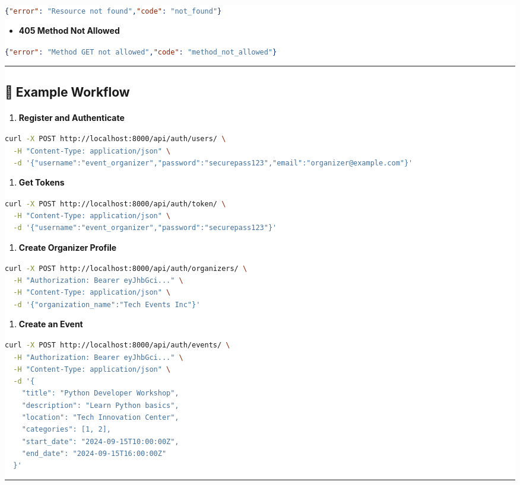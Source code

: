 ```json
{"error": "Resource not found","code": "not_found"}

```

- **405 Method Not Allowed**

```json
{"error": "Method GET not allowed","code": "method_not_allowed"}

```

---

## 🧪 Example Workflow

1. **Register and Authenticate**

```bash
curl -X POST http://localhost:8000/api/auth/users/ \
  -H "Content-Type: application/json" \
  -d '{"username":"event_organizer","password":"securepass123","email":"organizer@example.com"}'

```

1. **Get Tokens**

```bash
curl -X POST http://localhost:8000/api/auth/token/ \
  -H "Content-Type: application/json" \
  -d '{"username":"event_organizer","password":"securepass123"}'

```

1. **Create Organizer Profile**

```bash
curl -X POST http://localhost:8000/api/auth/organizers/ \
  -H "Authorization: Bearer eyJhbGci..." \
  -H "Content-Type: application/json" \
  -d '{"organization_name":"Tech Events Inc"}'

```

1. **Create an Event**

```bash
curl -X POST http://localhost:8000/api/auth/events/ \
  -H "Authorization: Bearer eyJhbGci..." \
  -H "Content-Type: application/json" \
  -d '{
    "title": "Python Developer Workshop",
    "description": "Learn Python basics",
    "location": "Tech Innovation Center",
    "categories": [1, 2],
    "start_date": "2024-09-15T10:00:00Z",
    "end_date": "2024-09-15T16:00:00Z"
  }'

```

---